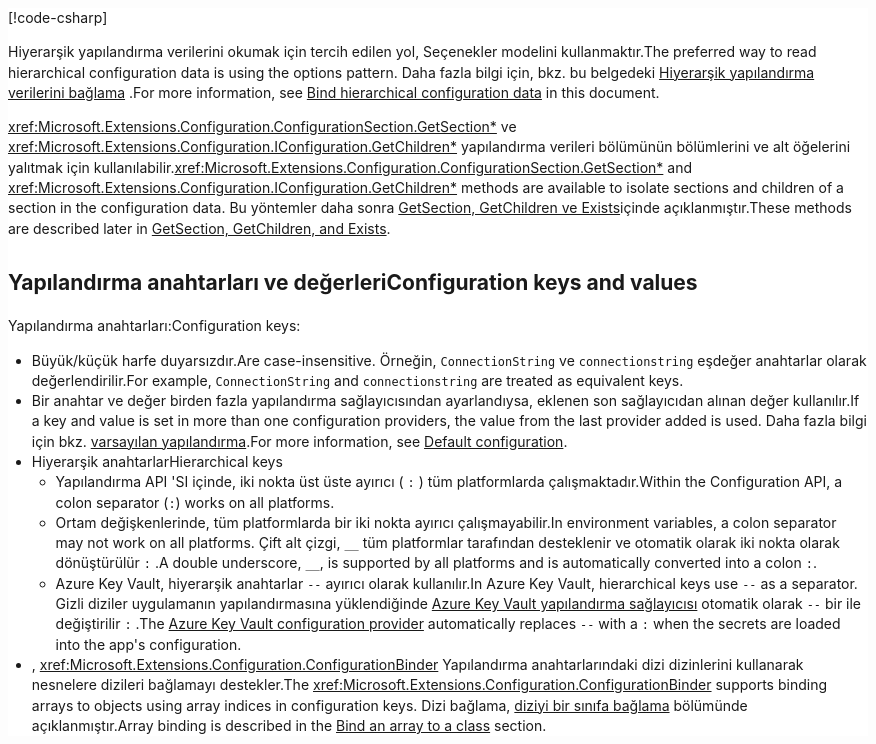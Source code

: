 [!code-csharp[](index/samples/3.x/ConfigSample/Pages/Test.cshtml.cs?name=snippet)]

<span data-ttu-id="a8d52-239">Hiyerarşik yapılandırma verilerini okumak için tercih edilen yol, Seçenekler modelini kullanmaktır.</span><span class="sxs-lookup"><span data-stu-id="a8d52-239">The preferred way to read hierarchical configuration data is using the options pattern.</span></span> <span data-ttu-id="a8d52-240">Daha fazla bilgi için, bkz. bu belgedeki [Hiyerarşik yapılandırma verilerini bağlama](#optpat) .</span><span class="sxs-lookup"><span data-stu-id="a8d52-240">For more information, see [Bind hierarchical configuration data](#optpat) in this document.</span></span>

<span data-ttu-id="a8d52-241"><xref:Microsoft.Extensions.Configuration.ConfigurationSection.GetSection*> ve <xref:Microsoft.Extensions.Configuration.IConfiguration.GetChildren*> yapılandırma verileri bölümünün bölümlerini ve alt öğelerini yalıtmak için kullanılabilir.</span><span class="sxs-lookup"><span data-stu-id="a8d52-241"><xref:Microsoft.Extensions.Configuration.ConfigurationSection.GetSection*> and <xref:Microsoft.Extensions.Configuration.IConfiguration.GetChildren*> methods are available to isolate sections and children of a section in the configuration data.</span></span> <span data-ttu-id="a8d52-242">Bu yöntemler daha sonra [GetSection, GetChildren ve Exists](#getsection)içinde açıklanmıştır.</span><span class="sxs-lookup"><span data-stu-id="a8d52-242">These methods are described later in [GetSection, GetChildren, and Exists](#getsection).</span></span>



## <a name="configuration-keys-and-values"></a><span data-ttu-id="a8d52-243">Yapılandırma anahtarları ve değerleri</span><span class="sxs-lookup"><span data-stu-id="a8d52-243">Configuration keys and values</span></span>

<span data-ttu-id="a8d52-244">Yapılandırma anahtarları:</span><span class="sxs-lookup"><span data-stu-id="a8d52-244">Configuration keys:</span></span>

* <span data-ttu-id="a8d52-245">Büyük/küçük harfe duyarsızdır.</span><span class="sxs-lookup"><span data-stu-id="a8d52-245">Are case-insensitive.</span></span> <span data-ttu-id="a8d52-246">Örneğin, `ConnectionString` ve `connectionstring` eşdeğer anahtarlar olarak değerlendirilir.</span><span class="sxs-lookup"><span data-stu-id="a8d52-246">For example, `ConnectionString` and `connectionstring` are treated as equivalent keys.</span></span>
* <span data-ttu-id="a8d52-247">Bir anahtar ve değer birden fazla yapılandırma sağlayıcısından ayarlandıysa, eklenen son sağlayıcıdan alınan değer kullanılır.</span><span class="sxs-lookup"><span data-stu-id="a8d52-247">If a key and value is set in more than one configuration providers, the value from the last provider added is used.</span></span> <span data-ttu-id="a8d52-248">Daha fazla bilgi için bkz. [varsayılan yapılandırma](#default).</span><span class="sxs-lookup"><span data-stu-id="a8d52-248">For more information, see [Default configuration](#default).</span></span>
* <span data-ttu-id="a8d52-249">Hiyerarşik anahtarlar</span><span class="sxs-lookup"><span data-stu-id="a8d52-249">Hierarchical keys</span></span>
  * <span data-ttu-id="a8d52-250">Yapılandırma API 'SI içinde, iki nokta üst üste ayırıcı ( `:` ) tüm platformlarda çalışmaktadır.</span><span class="sxs-lookup"><span data-stu-id="a8d52-250">Within the Configuration API, a colon separator (`:`) works on all platforms.</span></span>
  * <span data-ttu-id="a8d52-251">Ortam değişkenlerinde, tüm platformlarda bir iki nokta ayırıcı çalışmayabilir.</span><span class="sxs-lookup"><span data-stu-id="a8d52-251">In environment variables, a colon separator may not work on all platforms.</span></span> <span data-ttu-id="a8d52-252">Çift alt çizgi, `__` tüm platformlar tarafından desteklenir ve otomatik olarak iki nokta olarak dönüştürülür `:` .</span><span class="sxs-lookup"><span data-stu-id="a8d52-252">A double underscore, `__`, is supported by all platforms and is automatically converted into a colon `:`.</span></span>
  * <span data-ttu-id="a8d52-253">Azure Key Vault, hiyerarşik anahtarlar `--` ayırıcı olarak kullanılır.</span><span class="sxs-lookup"><span data-stu-id="a8d52-253">In Azure Key Vault, hierarchical keys use `--` as a separator.</span></span> <span data-ttu-id="a8d52-254">Gizli diziler uygulamanın yapılandırmasına yüklendiğinde [Azure Key Vault yapılandırma sağlayıcısı](xref:security/key-vault-configuration) otomatik olarak `--` bir ile değiştirilir `:` .</span><span class="sxs-lookup"><span data-stu-id="a8d52-254">The [Azure Key Vault configuration provider](xref:security/key-vault-configuration) automatically replaces `--` with a `:` when the secrets are loaded into the app's configuration.</span></span>
* <span data-ttu-id="a8d52-255">, <xref:Microsoft.Extensions.Configuration.ConfigurationBinder> Yapılandırma anahtarlarındaki dizi dizinlerini kullanarak nesnelere dizileri bağlamayı destekler.</span><span class="sxs-lookup"><span data-stu-id="a8d52-255">The <xref:Microsoft.Extensions.Configuration.ConfigurationBinder> supports binding arrays to objects using array indices in configuration keys.</span></span> <span data-ttu-id="a8d52-256">Dizi bağlama, [diziyi bir sınıfa bağlama](#boa) bölümünde açıklanmıştır.</span><span class="sxs-lookup"><span data-stu-id="a8d52-256">Array binding is described in the [Bind an array to a class](#boa) section.</span></span>